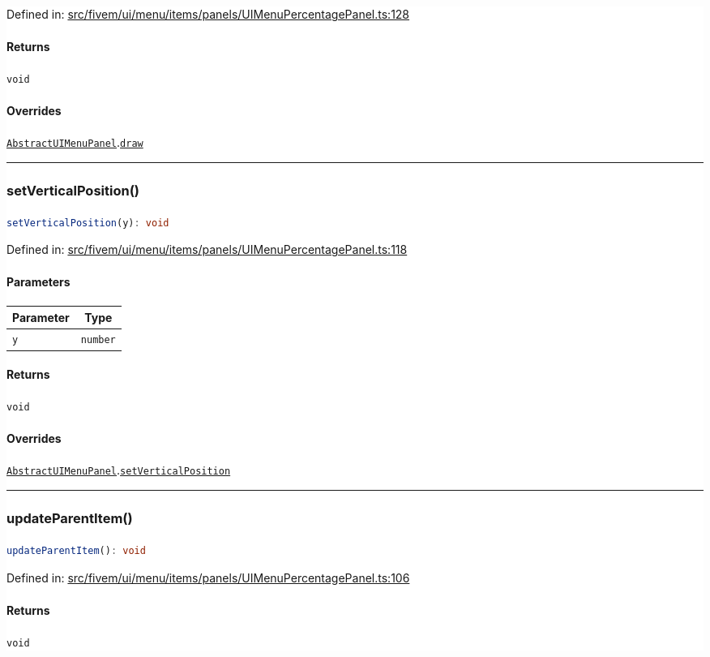 Defined in: [src/fivem/ui/menu/items/panels/UIMenuPercentagePanel.ts:128](https://github.com/nativewrappers/nativewrappers/blob/91f5faba0ec3a416ffe852da10ae535e5abf14fa/src/fivem/ui/menu/items/panels/UIMenuPercentagePanel.ts#L128)

#### Returns

`void`

#### Overrides

[`AbstractUIMenuPanel`](AbstractUIMenuPanel.md).[`draw`](AbstractUIMenuPanel.md#draw)

***

### setVerticalPosition()

```ts
setVerticalPosition(y): void
```

Defined in: [src/fivem/ui/menu/items/panels/UIMenuPercentagePanel.ts:118](https://github.com/nativewrappers/nativewrappers/blob/91f5faba0ec3a416ffe852da10ae535e5abf14fa/src/fivem/ui/menu/items/panels/UIMenuPercentagePanel.ts#L118)

#### Parameters

| Parameter | Type |
| ------ | ------ |
| `y` | `number` |

#### Returns

`void`

#### Overrides

[`AbstractUIMenuPanel`](AbstractUIMenuPanel.md).[`setVerticalPosition`](AbstractUIMenuPanel.md#setverticalposition)

***

### updateParentItem()

```ts
updateParentItem(): void
```

Defined in: [src/fivem/ui/menu/items/panels/UIMenuPercentagePanel.ts:106](https://github.com/nativewrappers/nativewrappers/blob/91f5faba0ec3a416ffe852da10ae535e5abf14fa/src/fivem/ui/menu/items/panels/UIMenuPercentagePanel.ts#L106)

#### Returns

`void`
